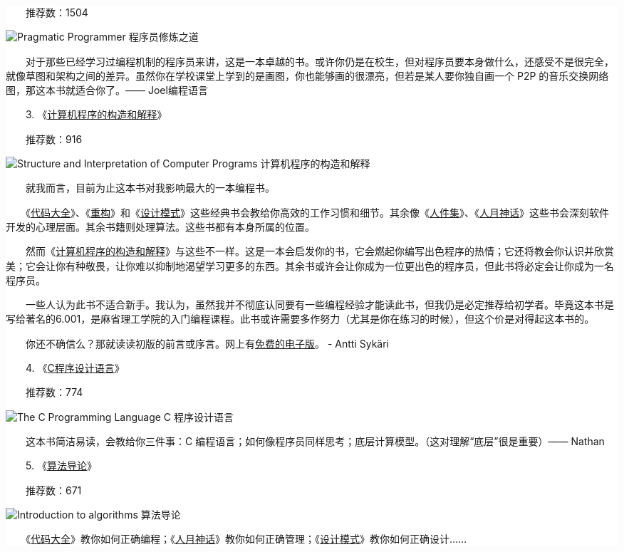 　　推荐数：1504

![Pragmatic Programmer 程序员修炼之道](https://resource.shangmayuan.com/droxy-blog/2020/06/12/e62fb59b43d04de4bd211e4214c048f7-2.JPEG)

　　对于那些已经学习过编程机制的程序员来讲，这是一本卓越的书。或许你仍是在校生，但对程序员要本身做什么，还感受不是很完全，就像草图和架构之间的差异。虽然你在学校课堂上学到的是画图，你也能够画的很漂亮，但若是某人要你独自画一个 P2P 的音乐交换网络图，那这本书就适合你了。—— Joel编程语言

　　3. 《[计算机程序的构造和解释](http://www.amazon.cn/dp/B0011AP7RY/?tag=vastwork-23)》

　　推荐数：916

![Structure and Interpretation of Computer Programs 计算机程序的构造和解释](https://resource.shangmayuan.com/droxy-blog/2020/06/12/ab0a339cddab4ebd9b36122ce5189a07-2.JPEG)

　　就我而言，目前为止这本书对我影响最大的一本编程书。

　　《[代码大全](http://www.amazon.cn/gp/product/B0011BYWL0/ref=as_li_qf_sp_asin_il_tl?ie=UTF8&tag=vastwork-23&linkCode=as2&camp=536&creative=3200&creativeASIN=B0011BYWL0)》、《[重构](http://www.amazon.cn/gp/product/B003BY6PLK/ref=as_li_qf_sp_asin_il_tl?ie=UTF8&tag=vastwork-23&linkCode=as2&camp=536&creative=3200&creativeASIN=B003BY6PLK)》和《[设计模式](http://www.amazon.cn/gp/product/B001130JN8/ref=as_li_qf_sp_asin_il_tl?ie=UTF8&tag=vastwork-23&linkCode=as2&camp=536&creative=3200&creativeASIN=B001130JN8)》这些经典书会教给你高效的工作习惯和细节。其余像《[人件集](http://www.amazon.cn/gp/product/B005YWYHLW/ref=as_li_qf_sp_asin_il_tl?ie=UTF8&tag=vastwork-23&linkCode=as2&camp=536&creative=3200&creativeASIN=B005YWYHLW)》、《[人月神话](http://www.amazon.cn/gp/product/B0011C2P7W/ref=as_li_qf_sp_asin_il_tl?ie=UTF8&tag=vastwork-23&linkCode=as2&camp=536&creative=3200&creativeASIN=B0011C2P7W)》这些书会深刻软件开发的心理层面。其余书籍则处理算法。这些书都有本身所属的位置。

　　然而《[计算机程序的构造和解释](http://www.amazon.cn/dp/B0011AP7RY/?tag=vastwork-23)》与这些不一样。这是一本会启发你的书，它会燃起你编写出色程序的热情；它还将教会你认识并欣赏美；它会让你有种敬畏，让你难以抑制地渴望学习更多的东西。其余书或许会让你成为一位更出色的程序员，但此书将必定会让你成为一名程序员。

　　一些人认为此书不适合新手。我认为，虽然我并不彻底认同要有一些编程经验才能读此书，但我仍是必定推荐给初学者。毕竟这本书是写给著名的6.001，是麻省理工学院的入门编程课程。此书或许需要多作努力（尤其是你在练习的时候），但这个价是对得起这本书的。

　　你还不确信么？那就读读初版的前言或序言。网上有[免费的电子版](http://mitpress.mit.edu/sicp/full-text/book/book.html)。 - Antti Sykäri

　　4. 《[C程序设计语言](http://www.amazon.cn/gp/product/B0011425T8/ref=as_li_qf_sp_asin_il_tl?ie=UTF8&tag=vastwork-23&linkCode=as2&camp=536&creative=3200&creativeASIN=B0011425T8)》

　　推荐数：774

![The C Programming Language C 程序设计语言](https://resource.shangmayuan.com/droxy-blog/2020/06/12/0d08f90b726d41b0b231376fa519c46d-2.JPEG)

　　这本书简洁易读，会教给你三件事：C 编程语言；如何像程序员同样思考；底层计算模型。（这对理解“底层”很是重要）—— Nathan

　　5. 《[算法导论](http://www.amazon.cn/gp/product/B0011BVTRK/ref=as_li_qf_sp_asin_il_tl?ie=UTF8&tag=vastwork-23&linkCode=as2&camp=536&creative=3200&creativeASIN=B0011BVTRK)》

　　推荐数：671

![Introduction to algorithms 算法导论](https://resource.shangmayuan.com/droxy-blog/2020/06/12/aff2e20fb3e64234be782ce144aeb5a3-2.JPEG)

　　《[代码大全](http://www.amazon.cn/gp/product/B0011BYWL0/ref=as_li_qf_sp_asin_il_tl?ie=UTF8&tag=vastwork-23&linkCode=as2&camp=536&creative=3200&creativeASIN=B0011BYWL0)》教你如何正确编程；《[人月神话](http://www.amazon.cn/gp/product/B0011C2P7W/ref=as_li_qf_sp_asin_il_tl?ie=UTF8&tag=vastwork-23&linkCode=as2&camp=536&creative=3200&creativeASIN=B0011C2P7W)》教你如何正确管理；《[设计模式](http://www.amazon.cn/gp/product/B001130JN8/ref=as_li_qf_sp_asin_il_tl?ie=UTF8&tag=vastwork-23&linkCode=as2&camp=536&creative=3200&creativeASIN=B001130JN8)》教你如何正确设计……

